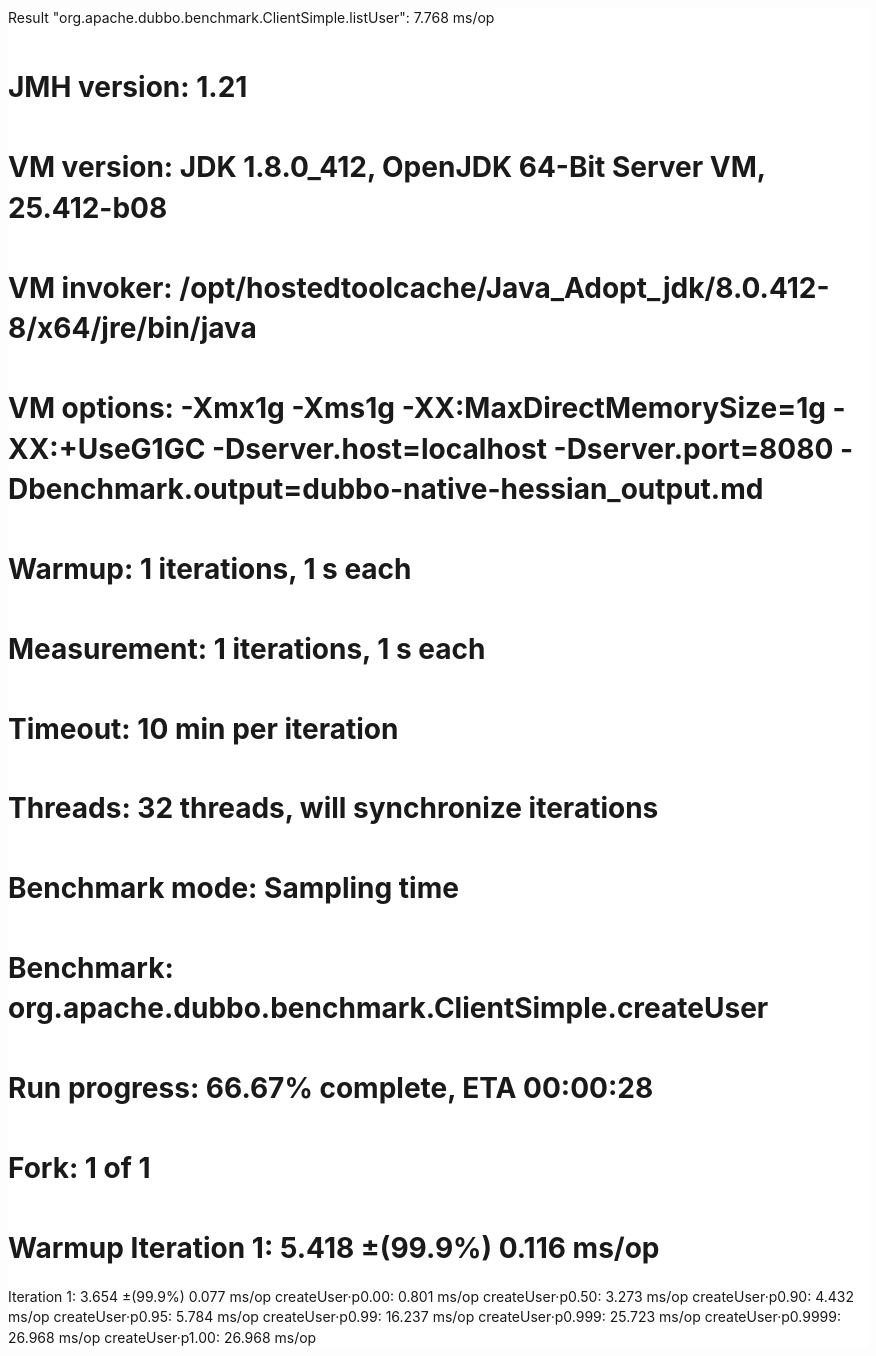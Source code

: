 
Result "org.apache.dubbo.benchmark.ClientSimple.listUser":
  7.768 ms/op


# JMH version: 1.21
# VM version: JDK 1.8.0_412, OpenJDK 64-Bit Server VM, 25.412-b08
# VM invoker: /opt/hostedtoolcache/Java_Adopt_jdk/8.0.412-8/x64/jre/bin/java
# VM options: -Xmx1g -Xms1g -XX:MaxDirectMemorySize=1g -XX:+UseG1GC -Dserver.host=localhost -Dserver.port=8080 -Dbenchmark.output=dubbo-native-hessian_output.md
# Warmup: 1 iterations, 1 s each
# Measurement: 1 iterations, 1 s each
# Timeout: 10 min per iteration
# Threads: 32 threads, will synchronize iterations
# Benchmark mode: Sampling time
# Benchmark: org.apache.dubbo.benchmark.ClientSimple.createUser

# Run progress: 66.67% complete, ETA 00:00:28
# Fork: 1 of 1
# Warmup Iteration   1: 5.418 ±(99.9%) 0.116 ms/op
Iteration   1: 3.654 ±(99.9%) 0.077 ms/op
                 createUser·p0.00:   0.801 ms/op
                 createUser·p0.50:   3.273 ms/op
                 createUser·p0.90:   4.432 ms/op
                 createUser·p0.95:   5.784 ms/op
                 createUser·p0.99:   16.237 ms/op
                 createUser·p0.999:  25.723 ms/op
                 createUser·p0.9999: 26.968 ms/op
                 createUser·p1.00:   26.968 ms/op
